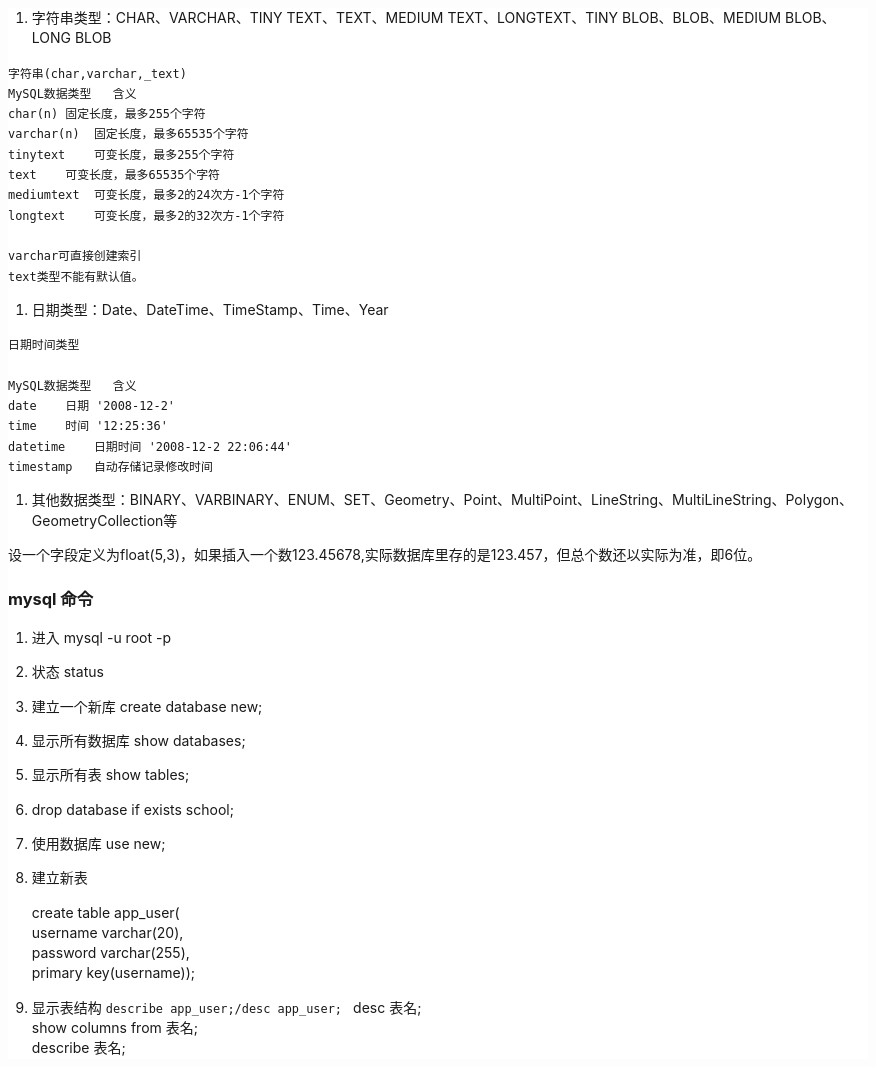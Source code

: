 1. 字符串类型：CHAR、VARCHAR、TINY TEXT、TEXT、MEDIUM TEXT、LONGTEXT、TINY BLOB、BLOB、MEDIUM BLOB、LONG BLOB

```
字符串(char,varchar,_text)
MySQL数据类型	含义
char(n)	固定长度，最多255个字符
varchar(n)	固定长度，最多65535个字符
tinytext	可变长度，最多255个字符
text	可变长度，最多65535个字符
mediumtext	可变长度，最多2的24次方-1个字符
longtext	可变长度，最多2的32次方-1个字符

varchar可直接创建索引
text类型不能有默认值。 
```

1. 日期类型：Date、DateTime、TimeStamp、Time、Year
```
日期时间类型

MySQL数据类型	含义
date	日期 '2008-12-2'
time	时间 '12:25:36'
datetime	日期时间 '2008-12-2 22:06:44'
timestamp	自动存储记录修改时间
```

1. 其他数据类型：BINARY、VARBINARY、ENUM、SET、Geometry、Point、MultiPoint、LineString、MultiLineString、Polygon、GeometryCollection等

设一个字段定义为float(5,3)，如果插入一个数123.45678,实际数据库里存的是123.457，但总个数还以实际为准，即6位。








### mysql 命令

1. 进入 mysql -u root -p
1. 状态 status
1. 建立一个新库 create database new; 
1. 显示所有数据库 show databases; 
1. 显示所有表 show tables;  
1. drop database if exists school;  
1. 使用数据库 use new; 
1. 建立新表

	create table app_user(  
	username varchar(20),  
	password varchar(255),  
	primary key(username)); 

1. 显示表结构 `describe app_user;/desc app_user; `
desc 表名;  
show columns from 表名;  
describe 表名;  

